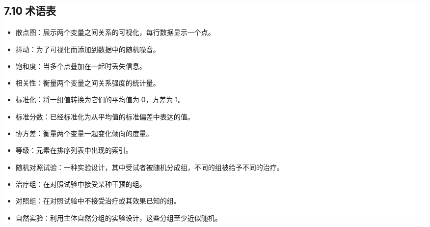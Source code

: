## 7.10 术语表

+   散点图：展示两个变量之间关系的可视化，每行数据显示一个点。

+   抖动：为了可视化而添加到数据中的随机噪音。

+   饱和度：当多个点叠加在一起时丢失信息。

+   相关性：衡量两个变量之间关系强度的统计量。

+   标准化：将一组值转换为它们的平均值为 0，方差为 1。

+   标准分数：已经标准化为从平均值的标准偏差中表达的值。

+   协方差：衡量两个变量一起变化倾向的度量。

+   等级：元素在排序列表中出现的索引。

+   随机对照试验：一种实验设计，其中受试者被随机分成组，不同的组被给予不同的治疗。

+   治疗组：在对照试验中接受某种干预的组。

+   对照组：在对照试验中不接受治疗或其效果已知的组。

+   自然实验：利用主体自然分组的实验设计，这些分组至少近似随机。
